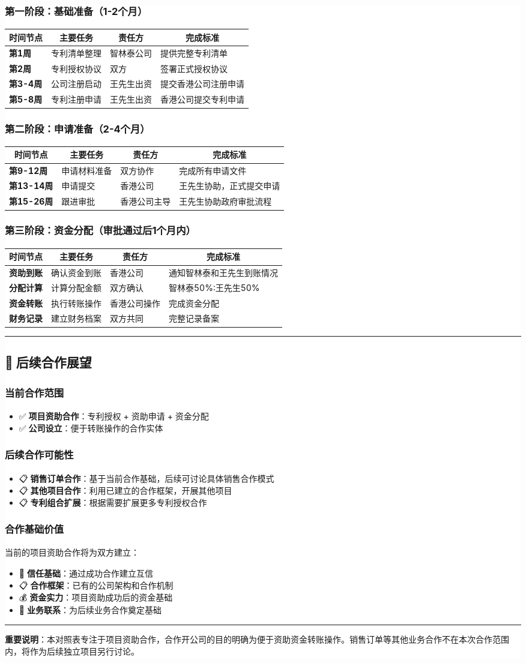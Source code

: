 ### 第一阶段：基础准备（1-2个月）

| 时间节点 | 主要任务 | 责任方 | 完成标准 |
|----------|----------|--------|----------|
| **第1周** | 专利清单整理 | 智林泰公司 | 提供完整专利清单 |
| **第2周** | 专利授权协议 | 双方 | 签署正式授权协议 |
| **第3-4周** | 公司注册启动 | 王先生出资 | 提交香港公司注册申请 |
| **第5-8周** | 专利注册申请 | 王先生出资 | 香港公司提交专利申请 |

### 第二阶段：申请准备（2-4个月）

| 时间节点 | 主要任务 | 责任方 | 完成标准 |
|----------|----------|--------|----------|
| **第9-12周** | 申请材料准备 | 双方协作 | 完成所有申请文件 |
| **第13-14周** | 申请提交 | 香港公司 | 王先生协助，正式提交申请 |
| **第15-26周** | 跟进审批 | 香港公司主导 | 王先生协助政府审批流程 |

### 第三阶段：资金分配（审批通过后1个月内）

| 时间节点 | 主要任务 | 责任方 | 完成标准 |
|----------|----------|--------|----------|
| **资助到账** | 确认资金到账 | 香港公司 | 通知智林泰和王先生到账情况 |
| **分配计算** | 计算分配金额 | 双方确认 | 智林泰50%:王先生50% |
| **资金转账** | 执行转账操作 | 香港公司操作 | 完成资金分配 |
| **财务记录** | 建立财务档案 | 双方共同 | 完整记录备案 |

---

## 🔄 后续合作展望

### 当前合作范围
- ✅ **项目资助合作**：专利授权 + 资助申请 + 资金分配
- ✅ **公司设立**：便于转账操作的合作实体

### 后续合作可能性
- 📋 **销售订单合作**：基于当前合作基础，后续可讨论具体销售合作模式
- 📋 **其他项目合作**：利用已建立的合作框架，开展其他项目
- 📋 **专利组合扩展**：根据需要扩展更多专利授权合作

### 合作基础价值
当前的项目资助合作将为双方建立：
- 🤝 **信任基础**：通过成功合作建立互信
- 📋 **合作框架**：已有的公司架构和合作机制
- 💰 **资金实力**：项目资助成功后的资金基础
- 🔗 **业务联系**：为后续业务合作奠定基础

---

**重要说明**：本对照表专注于项目资助合作，合作开公司的目的明确为便于资助资金转账操作。销售订单等其他业务合作不在本次合作范围内，将作为后续独立项目另行讨论。 
